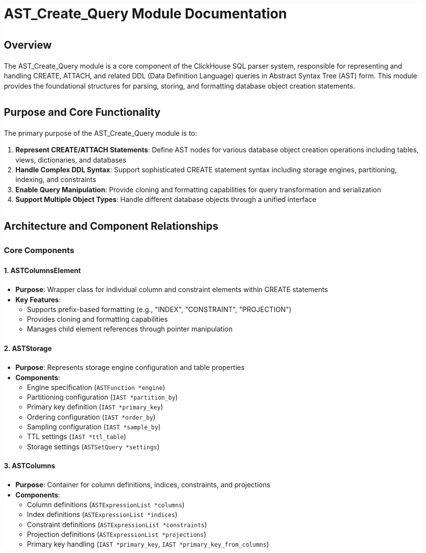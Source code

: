 # AST_Create_Query Module Documentation

## Overview

The AST_Create_Query module is a core component of the ClickHouse SQL parser system, responsible for representing and handling CREATE, ATTACH, and related DDL (Data Definition Language) queries in Abstract Syntax Tree (AST) form. This module provides the foundational structures for parsing, storing, and formatting database object creation statements.

## Purpose and Core Functionality

The primary purpose of the AST_Create_Query module is to:

1. **Represent CREATE/ATTACH Statements**: Define AST nodes for various database object creation operations including tables, views, dictionaries, and databases
2. **Handle Complex DDL Syntax**: Support sophisticated CREATE statement syntax including storage engines, partitioning, indexing, and constraints
3. **Enable Query Manipulation**: Provide cloning and formatting capabilities for query transformation and serialization
4. **Support Multiple Object Types**: Handle different database objects through a unified interface

## Architecture and Component Relationships

### Core Components

#### 1. ASTColumnsElement
- **Purpose**: Wrapper class for individual column and constraint elements within CREATE statements
- **Key Features**:
  - Supports prefix-based formatting (e.g., "INDEX", "CONSTRAINT", "PROJECTION")
  - Provides cloning and formatting capabilities
  - Manages child element references through pointer manipulation

#### 2. ASTStorage
- **Purpose**: Represents storage engine configuration and table properties
- **Components**:
  - Engine specification (`ASTFunction *engine`)
  - Partitioning configuration (`IAST *partition_by`)
  - Primary key definition (`IAST *primary_key`)
  - Ordering configuration (`IAST *order_by`)
  - Sampling configuration (`IAST *sample_by`)
  - TTL settings (`IAST *ttl_table`)
  - Storage settings (`ASTSetQuery *settings`)

#### 3. ASTColumns
- **Purpose**: Container for column definitions, indices, constraints, and projections
- **Components**:
  - Column definitions (`ASTExpressionList *columns`)
  - Index definitions (`ASTExpressionList *indices`)
  - Constraint definitions (`ASTExpressionList *constraints`)
  - Projection definitions (`ASTExpressionList *projections`)
  - Primary key handling (`IAST *primary_key`, `IAST *primary_key_from_columns`)
